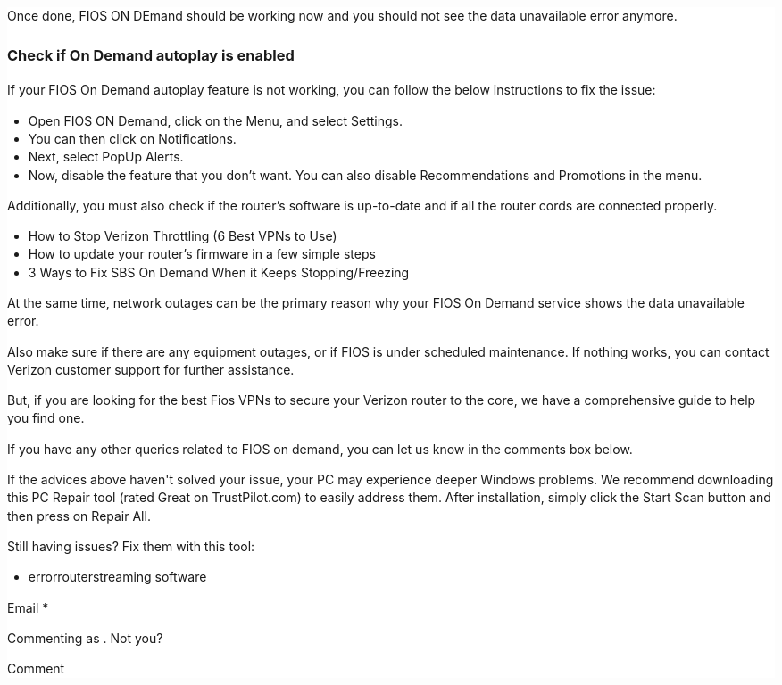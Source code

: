  
Once done, FIOS ON DEmand should be working now and you should not see the data unavailable error anymore. 
 
### Check if On Demand autoplay is enabled
 
If your FIOS On Demand autoplay feature is not working, you can follow the below instructions to fix the issue:
 
- Open FIOS ON Demand, click on the Menu, and select Settings.
 - You can then click on Notifications.
 - Next, select PopUp Alerts.
 - Now, disable the feature that you don’t want. You can also disable Recommendations and Promotions in the menu.

 
Additionally, you must also check if the router’s software is up-to-date and if all the router cords are connected properly. 
 
- How to Stop Verizon Throttling (6 Best VPNs to Use)
 - How to update your router’s firmware in a few simple steps
 - 3 Ways to Fix SBS On Demand When it Keeps Stopping/Freezing

 
At the same time, network outages can be the primary reason why your FIOS On Demand service shows the data unavailable error. 
 
Also make sure if there are any equipment outages, or if FIOS is under scheduled maintenance. If nothing works, you can contact Verizon customer support for further assistance. 
 
But, if you are looking for the best Fios VPNs to secure your Verizon router to the core, we have a comprehensive guide to help you find one. 
 
If you have any other queries related to FIOS on demand, you can let us know in the comments box below. 
 
If the advices above haven't solved your issue, your PC may experience deeper Windows problems. We recommend downloading this PC Repair tool (rated Great on TrustPilot.com) to easily address them. After installation, simply click the Start Scan button and then press on Repair All.
 
Still having issues? Fix them with this tool:
 
- errorrouterstreaming software

 
Email * 
 

Commenting as .
Not you?

 
Comment 






